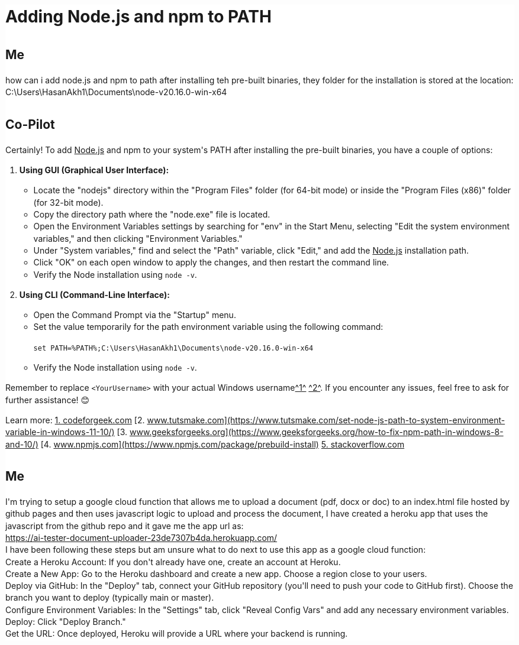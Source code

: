 # Adding Node.js and npm to PATH

## Me
how can i add node.js and npm to path after installing teh pre-built binaries, they folder for the installation is stored at the location: C:\Users\HasanAkh1\Documents\node-v20.16.0-win-x64

## Co-Pilot
[1]: https://codeforgeek.com/adding-nodejs-to-system-path/ ""
[2]: https://www.tutsmake.com/set-node-js-path-to-system-environment-variable-in-windows-11-10/ ""
[3]: https://www.geeksforgeeks.org/how-to-fix-npm-path-in-windows-8-and-10/ ""
[4]: https://www.npmjs.com/package/prebuild-install ""
[5]: https://stackoverflow.com/questions/77509999/download-pre-built-binaries-post-npm-package-installation ""

Certainly! To add [Node.js](https://Node.js) and npm to your system's PATH after installing the pre-built binaries, you have a couple of options:

1. **Using GUI (Graphical User Interface):**
   - Locate the "nodejs" directory within the "Program Files" folder (for 64-bit mode) or inside the "Program Files (x86)" folder (for 32-bit mode).
   - Copy the directory path where the "node.exe" file is located.
   - Open the Environment Variables settings by searching for "env" in the Start Menu, selecting "Edit the system environment variables," and then clicking "Environment Variables."
   - Under "System variables," find and select the "Path" variable, click "Edit," and add the [Node.js](https://Node.js) installation path.
   - Click "OK" on each open window to apply the changes, and then restart the command line.
   - Verify the Node installation using `node -v`.

2. **Using CLI (Command-Line Interface):**
   - Open the Command Prompt via the "Startup" menu.
   - Set the value temporarily for the path environment variable using the following command:
     ```
     set PATH=%PATH%;C:\Users\HasanAkh1\Documents\node-v20.16.0-win-x64
     ```
   - Verify the Node installation using `node -v`.

Remember to replace `<YourUsername>` with your actual Windows username[^1^][1] [^2^][2]. If you encounter any issues, feel free to ask for further assistance! 😊


Learn more: [1. codeforgeek.com](https://codeforgeek.com/adding-nodejs-to-system-path/) 
[2. www.tutsmake.com](https://www.tutsmake.com/set-node-js-path-to-system-environment-variable-in-windows-11-10/) 
[3. www.geeksforgeeks.org](https://www.geeksforgeeks.org/how-to-fix-npm-path-in-windows-8-and-10/) 
[4. www.npmjs.com](https://www.npmjs.com/package/prebuild-install) 
[5. stackoverflow.com](https://stackoverflow.com/questions/77509999/download-pre-built-binaries-post-npm-package-installation) 

## Me
I'm trying to setup a google cloud function that allows me to upload a document (pdf, docx or doc) to an index.html file hosted by github pages and then uses javascript logic to upload and process the document, I have created a heroku app that uses the javascript from the github repo and it gave me the app url as:  
https://ai-tester-document-uploader-23de7307b4da.herokuapp.com/  
I have been following these steps but am unsure what to do next to use this app as a google cloud function:  
Create a Heroku Account: If you don't already have one, create an account at Heroku.  
Create a New App: Go to the Heroku dashboard and create a new app. Choose a region close to your users.  
Deploy via GitHub: In the "Deploy" tab, connect your GitHub repository (you'll need to push your code to GitHub first). Choose the branch you want to deploy (typically main or master).  
Configure Environment Variables: In the "Settings" tab, click "Reveal Config Vars" and add any necessary environment variables.  
Deploy: Click "Deploy Branch."  
Get the URL: Once deployed, Heroku will provide a URL where your backend is running.


[1]: https://www.youtube.com/watch?v=aUW5GAFhu6s ""
[2]: https://www.youtube.com/watch?v=QTOkqzCTGxw ""
[3]: https://www.youtube.com/watch?v=6TIY-isgBr8 ""
[4]: https://cloud.google.com/functions/docs/console-quickstart ""
[5]: https://support.google.com/cloudidentity/answer/7649392?hl=en ""
[6]: https://cloud.google.com/run/docs/migrate/migrating-nodejs-apps-from-heroku-to-cloud-run ""
[7]: https://www.heroku.com/ ""
[8]: https://cloud.google.com/blog/products/application-modernization/private-space-like-apps-on-google-cloud ""
[9]: https://support.google.com/a/answer/7649392?hl=en ""
[10]: https://blog.back4app.com/heroku-vs-google-cloud/ ""